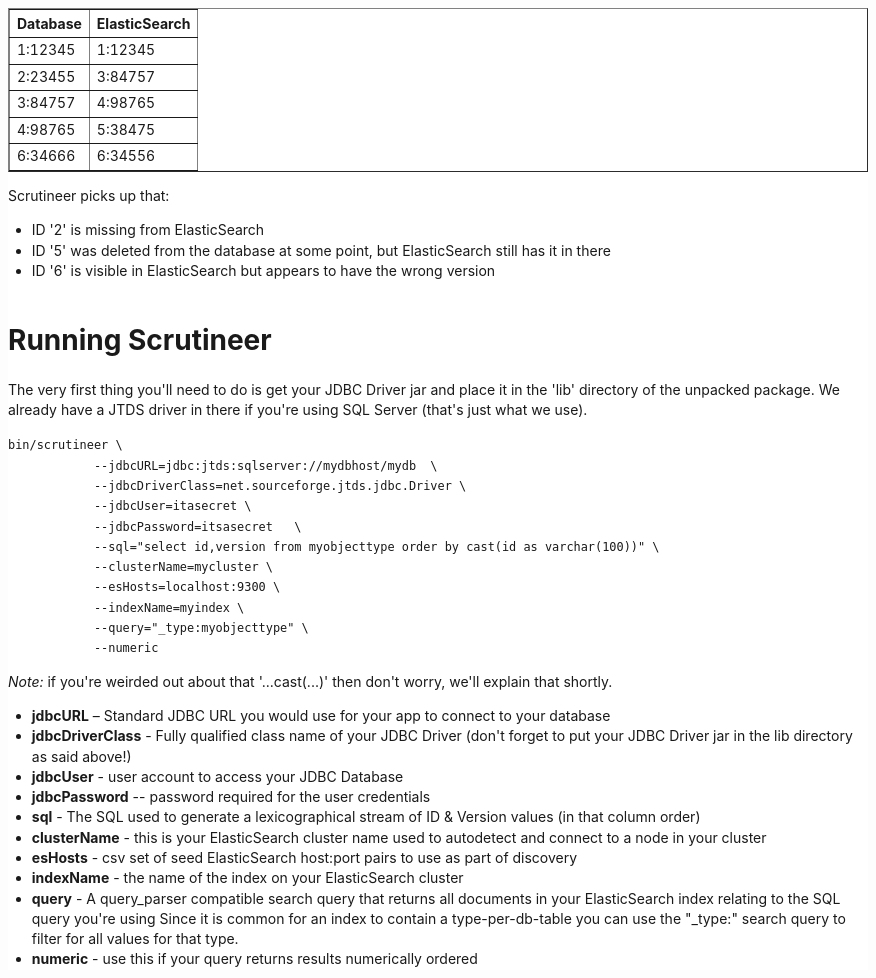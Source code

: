 <table border="1">
  <tr><th>Database</th><th>ElasticSearch</th></tr>
  <tr><td>1:12345</td><td>1:12345</td></tr>
  <tr><td>2:23455</td><td>3:84757</td></tr>
  <tr><td>3:84757</td><td>4:98765</td></tr>
  <tr><td>4:98765</td><td>5:38475</td></tr>
  <tr><td>6:34666</td><td>6:34556</td></tr>
</table>

Scrutineer picks up that:

* ID '2' is missing from ElasticSearch
* ID '5' was deleted from the database at some point, but ElasticSearch still has it in there
* ID '6' is visible in ElasticSearch but appears to have the wrong version

Running Scrutineer
==================

The very first thing you'll need to do is get your JDBC Driver jar and place it in the 'lib' directory of the unpacked
package.  We already have a JTDS driver in there if you're using SQL Server (that's just what we use).

    bin/scrutineer \
                --jdbcURL=jdbc:jtds:sqlserver://mydbhost/mydb  \
                --jdbcDriverClass=net.sourceforge.jtds.jdbc.Driver \
                --jdbcUser=itasecret \
                --jdbcPassword=itsasecret   \
                --sql="select id,version from myobjecttype order by cast(id as varchar(100))" \
                --clusterName=mycluster \
                --esHosts=localhost:9300 \
                --indexName=myindex \
                --query="_type:myobjecttype" \
                --numeric

*Note:* if you're weirded out about that '...cast(...)' then don't worry, we'll explain that shortly.

* **jdbcURL** – Standard JDBC URL you would use for your app to connect to your database
* **jdbcDriverClass** - Fully qualified class name of your JDBC Driver (don't forget to put your JDBC Driver jar in the lib directory as said above!)
* **jdbcUser** - user account to access your JDBC Database
* **jdbcPassword** -- password required for the user credentials
* **sql** - The SQL used to generate a lexicographical stream of ID & Version values (in that column order)
* **clusterName** - this is your ElasticSearch cluster name used to autodetect and connect to a node in your cluster
* **esHosts** - csv set of seed ElasticSearch host:port pairs to use as part of discovery
* **indexName** - the name of the index on your ElasticSearch cluster
* **query** - A query_parser compatible search query that returns all documents in your ElasticSearch index relating to the SQL query you're using
  Since it is common for an index to contain a type-per-db-table you can use the "_type:<type>" search query to filter for all values for that type.
* **numeric** - use this if your query returns results numerically ordered 
